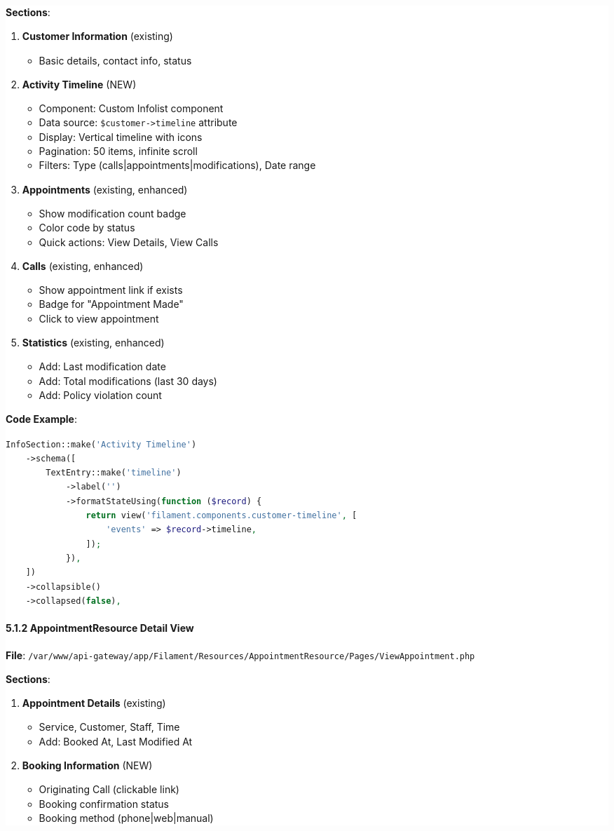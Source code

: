 **Sections**:

1. **Customer Information** (existing)
   - Basic details, contact info, status

2. **Activity Timeline** (NEW)
   - Component: Custom Infolist component
   - Data source: `$customer->timeline` attribute
   - Display: Vertical timeline with icons
   - Pagination: 50 items, infinite scroll
   - Filters: Type (calls|appointments|modifications), Date range

3. **Appointments** (existing, enhanced)
   - Show modification count badge
   - Color code by status
   - Quick actions: View Details, View Calls

4. **Calls** (existing, enhanced)
   - Show appointment link if exists
   - Badge for "Appointment Made"
   - Click to view appointment

5. **Statistics** (existing, enhanced)
   - Add: Last modification date
   - Add: Total modifications (last 30 days)
   - Add: Policy violation count

**Code Example**:
```php
InfoSection::make('Activity Timeline')
    ->schema([
        TextEntry::make('timeline')
            ->label('')
            ->formatStateUsing(function ($record) {
                return view('filament.components.customer-timeline', [
                    'events' => $record->timeline,
                ]);
            }),
    ])
    ->collapsible()
    ->collapsed(false),
```

#### 5.1.2 AppointmentResource Detail View

**File**: `/var/www/api-gateway/app/Filament/Resources/AppointmentResource/Pages/ViewAppointment.php`

**Sections**:

1. **Appointment Details** (existing)
   - Service, Customer, Staff, Time
   - Add: Booked At, Last Modified At

2. **Booking Information** (NEW)
   - Originating Call (clickable link)
   - Booking confirmation status
   - Booking method (phone|web|manual)
